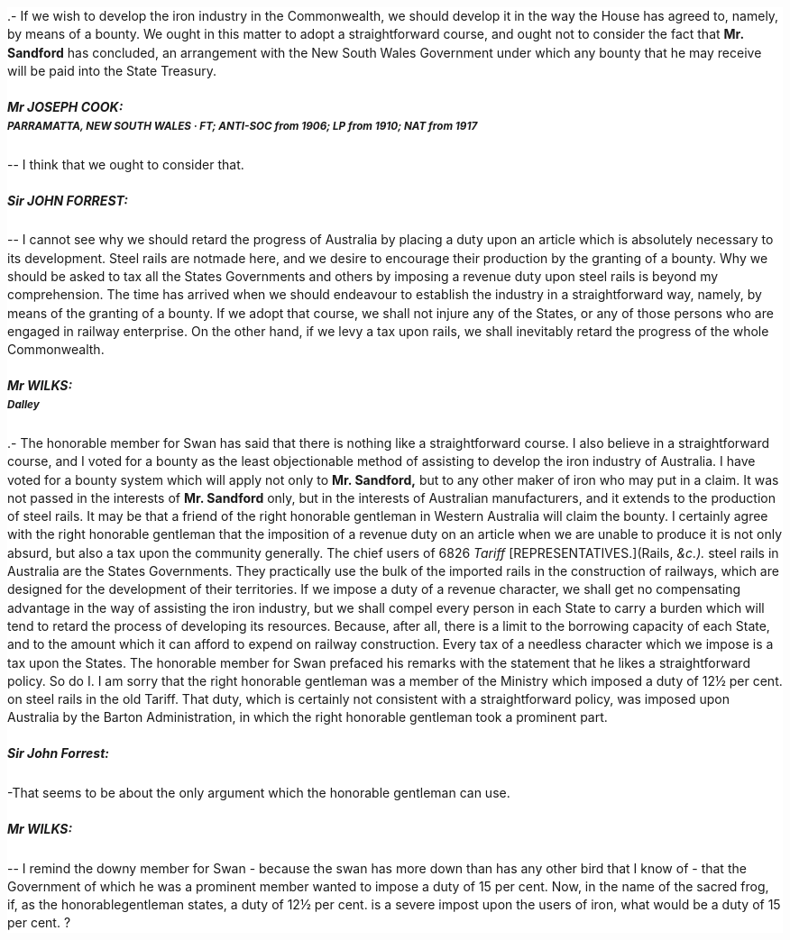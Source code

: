.- If we wish to develop the iron industry in the Commonwealth, we should develop it in the way the House has agreed to, namely, by means of a bounty. We ought in this matter to adopt a straightforward course, and ought not to consider the fact that  **Mr. Sandford**  has concluded, an arrangement with the New South Wales Government under which any bounty that he may receive will be paid into the State Treasury. 

##### Mr JOSEPH COOK:<br><small class="text-muted">PARRAMATTA, NEW SOUTH WALES &middot; FT; ANTI-SOC from 1906; LP from 1910; NAT from 1917</small>

--  I think that we ought to consider that. 

##### Sir JOHN FORREST:

-- I cannot see why we should retard the progress of Australia by placing a duty upon an article which is absolutely necessary to its development. Steel rails are notmade here, and we desire to encourage their production by the granting of a bounty. Why we should be asked to tax all the States Governments and others by imposing a revenue duty upon steel rails is beyond my comprehension. The time has arrived when we should endeavour to establish the industry in a straightforward way, namely, by means of the granting of a bounty. If we adopt that course, we shall not injure any of the States, or any of those persons who are engaged in railway enterprise. On the other hand, if we levy a tax upon rails, we shall inevitably retard the progress of the whole Commonwealth. 

##### Mr WILKS:<br><small class="text-muted">Dalley</small>

.- The honorable member for Swan has said that there is nothing like a straightforward course. I also believe in a straightforward course, and I voted for a bounty as the least objectionable method of assisting to develop the iron industry of Australia. I have voted for a bounty system which will apply not only to  **Mr. Sandford,**  but to any other maker of iron who may put in a claim. It was not passed in the interests of  **Mr. Sandford**  only, but in the interests of Australian manufacturers, and it extends to the production of steel rails. It may be that a friend of the right honorable gentleman in Western Australia will claim the bounty. I certainly agree with the right honorable gentleman that the imposition of a revenue duty on an article when we are unable to produce it is not only absurd, but also a tax upon the community generally. The chief users of 6826  *Tariff*  [REPRESENTATIVES.](Rails,  *&amp;c.).*  steel rails in Australia are the States Governments. They practically use the bulk of the imported rails in the construction of railways, which are designed for the development of their territories. If we impose a duty of a revenue character, we shall get no compensating advantage in the way of assisting the iron industry, but we shall compel every person in each State to carry a burden which will tend to retard the process of developing its resources. Because, after all, there is a limit to the borrowing capacity of each State, and to the amount which it can afford to expend on railway construction. Every tax of a needless character which we impose is a tax upon the States. The honorable member for Swan prefaced his remarks with the statement that he likes a straightforward policy. So do I. I am sorry that the right honorable gentleman was a member of the Ministry which imposed a duty of  12½  per cent. on steel rails in the old Tariff. That duty, which is certainly not consistent with a straightforward policy, was imposed upon Australia by the Barton Administration, in which the right honorable gentleman took a prominent part. 

##### Sir John Forrest:

-That seems to be about the only argument which the honorable gentleman can use. 

##### Mr WILKS:

-- I remind the downy member for Swan - because the swan has more down than has any other bird that I know of - that the Government of which he was a prominent member wanted to impose a duty of  15  per cent. Now, in the name of the sacred frog, if, as the honorablegentleman states, a duty of  12½  per cent. is a severe impost upon the users of iron, what would be a duty of  15  per cent. ? 
